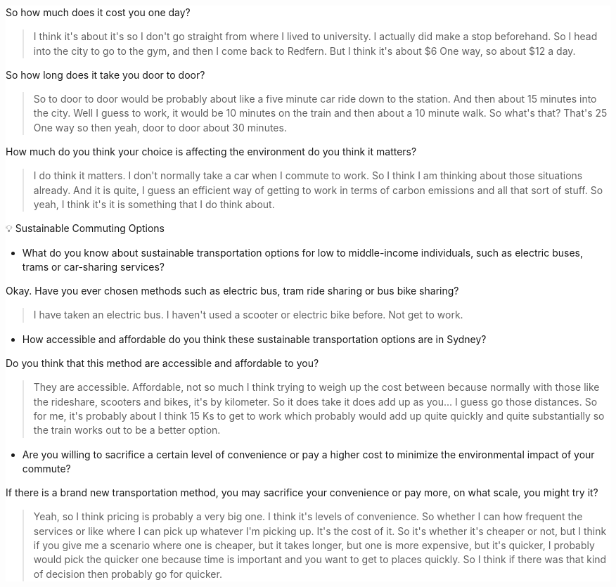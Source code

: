 So how much does it cost you one day?

> I think it's about it's so I don't go straight from where I lived to university. I actually did make a stop beforehand. So I head into the city to go to the gym, and then I come back to Redfern. But I think it's about $6 One way, so about $12 a day.
> 

So how long does it take you door to door?

> So to door to door would be probably about like a five minute car ride down to the station. And then about 15 minutes into the city. Well I guess to work, it would be 10 minutes on the train and then about a 10 minute walk. So what's that? That's 25 One way so then yeah, door to door about 30 minutes.
> 

How much do you think your choice is affecting the environment do you think it matters?

> I do think it matters. I don't normally take a car when I commute to work. So I think I am thinking about those situations already. And it is quite, I guess an efficient way of getting to work in terms of carbon emissions and all that sort of stuff. So yeah, I think it's it is something that I do think about.
> 

<aside>
💡 Sustainable Commuting Options

</aside>

- What do you know about sustainable transportation options for low to middle-income individuals, such as electric buses, trams or car-sharing services?

Okay. Have you ever chosen methods such as electric bus, tram ride sharing or bus bike sharing?

> I have taken an electric bus. I haven't used a scooter or electric bike before. Not get to work.
> 
- How accessible and affordable do you think these sustainable transportation options are in Sydney?

Do you think that this method are accessible and affordable to you?

> They are accessible. Affordable, not so much I think trying to weigh up the cost between because normally with those like the rideshare, scooters and bikes, it's by kilometer. So it does take it does add up as you... I guess go those distances. So for me, it's probably about I think 15 Ks to get to work which probably would add up quite quickly and quite substantially so the train works out to be a better option.
> 
- Are you willing to sacrifice a certain level of convenience or pay a higher cost to minimize the environmental impact of your commute?

If there is a brand new transportation method, you may sacrifice your convenience or pay more, on what scale, you might try it?

> Yeah, so I think pricing is probably a very big one. I think it's levels of convenience. So whether I can how frequent the services or like where I can pick up whatever I'm picking up. It's the cost of it. So it's whether it's cheaper or not, but I think if you give me a scenario where one is cheaper, but it takes longer, but one is more expensive, but it's quicker, I probably would pick the quicker one because time is important and you want to get to places quickly. So I think if there was that kind of decision then probably go for quicker.
> 
